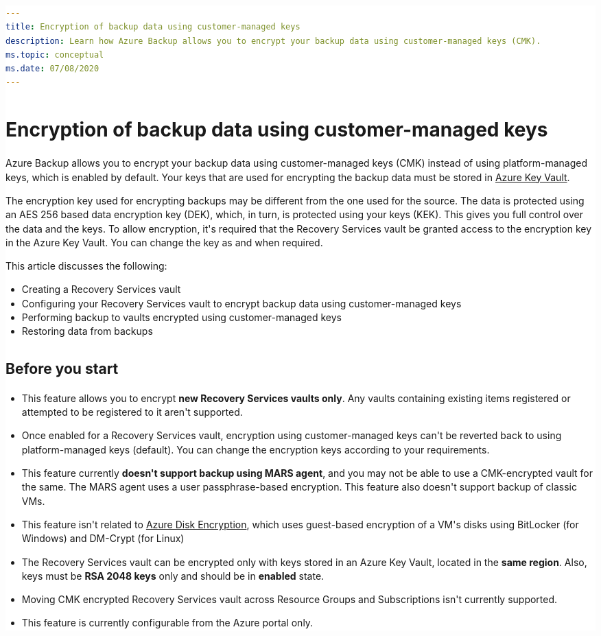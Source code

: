 ```yaml
---
title: Encryption of backup data using customer-managed keys
description: Learn how Azure Backup allows you to encrypt your backup data using customer-managed keys (CMK).
ms.topic: conceptual
ms.date: 07/08/2020
---
```


# Encryption of backup data using customer-managed keys

Azure Backup allows you to encrypt your backup data using customer-managed keys (CMK) instead of using platform-managed keys, which is enabled by default. Your keys that are used for encrypting the backup data must be stored in [Azure Key Vault](../key-vault/index.yml).

The encryption key used for encrypting backups may be different from the one used for the source. The data is protected using an AES 256 based data encryption key (DEK), which, in turn, is protected using your keys (KEK). This gives you full control over the data and the keys. To allow encryption, it's required that the Recovery Services vault be granted access to the encryption key in the Azure Key Vault. You can change the key as and when required.

This article discusses the following:

- Creating a Recovery Services vault
- Configuring your Recovery Services vault to encrypt backup data using customer-managed keys
- Performing backup to vaults encrypted using customer-managed keys
- Restoring data from backups

## Before you start

- This feature allows you to encrypt **new Recovery Services vaults only**. Any vaults containing existing items registered or attempted to be registered to it aren't supported.

- Once enabled for a Recovery Services vault, encryption using customer-managed keys can't be reverted back to using platform-managed keys (default). You can change the encryption keys according to your requirements.

- This feature currently **doesn't support backup using MARS agent**, and you may not be able to use a CMK-encrypted vault for the same. The MARS agent uses a user passphrase-based encryption. This feature also doesn't support backup of classic VMs.

- This feature isn't related to [Azure Disk Encryption](../security/fundamentals/azure-disk-encryption-vms-vmss.md), which uses guest-based encryption of a VM's disks using BitLocker (for Windows) and DM-Crypt (for Linux)

- The Recovery Services vault can be encrypted only with keys stored in an Azure Key Vault, located in the **same region**. Also, keys must be **RSA 2048 keys** only and should be in **enabled** state.

- Moving CMK encrypted Recovery Services vault across Resource Groups and Subscriptions isn't currently supported.

- This feature is currently configurable from the Azure portal only.
